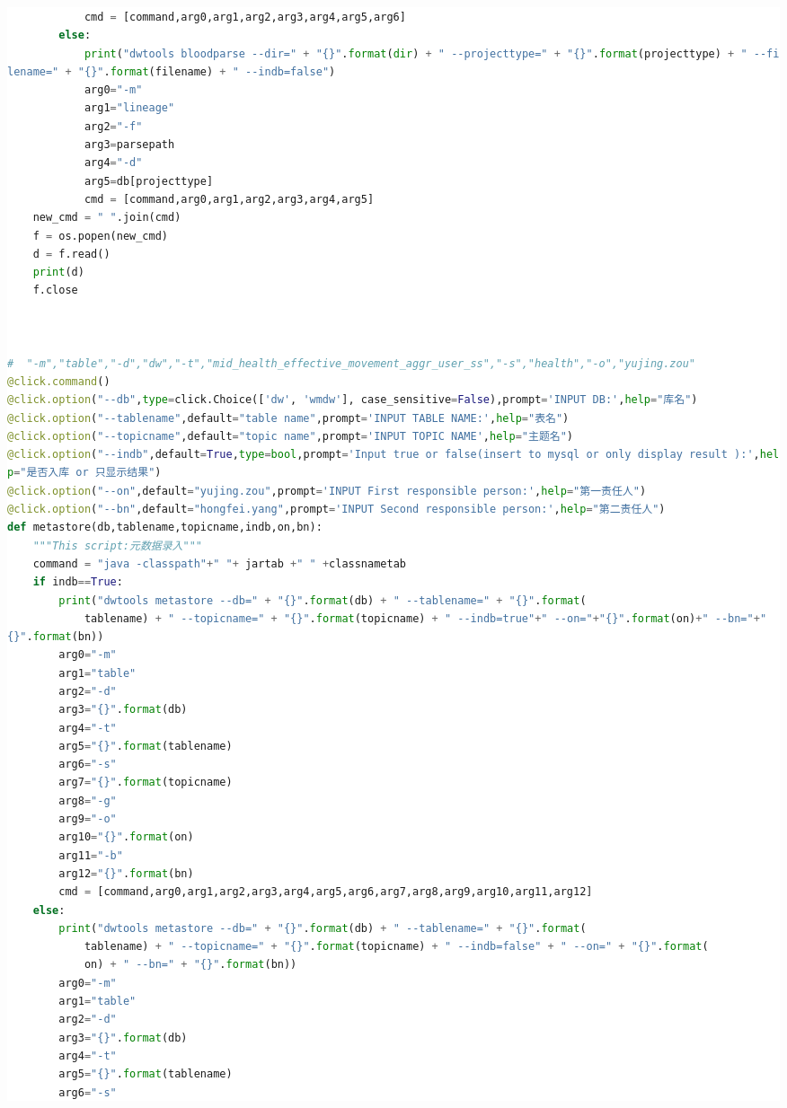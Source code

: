 ```python
            cmd = [command,arg0,arg1,arg2,arg3,arg4,arg5,arg6]
        else:
            print("dwtools bloodparse --dir=" + "{}".format(dir) + " --projecttype=" + "{}".format(projecttype) + " --filename=" + "{}".format(filename) + " --indb=false")
            arg0="-m"
            arg1="lineage"
            arg2="-f"
            arg3=parsepath
            arg4="-d"
            arg5=db[projecttype]
            cmd = [command,arg0,arg1,arg2,arg3,arg4,arg5]
    new_cmd = " ".join(cmd)
    f = os.popen(new_cmd)
    d = f.read()
    print(d)
    f.close



#  "-m","table","-d","dw","-t","mid_health_effective_movement_aggr_user_ss","-s","health","-o","yujing.zou"
@click.command()
@click.option("--db",type=click.Choice(['dw', 'wmdw'], case_sensitive=False),prompt='INPUT DB:',help="库名")
@click.option("--tablename",default="table name",prompt='INPUT TABLE NAME:',help="表名")
@click.option("--topicname",default="topic name",prompt='INPUT TOPIC NAME',help="主题名")
@click.option("--indb",default=True,type=bool,prompt='Input true or false(insert to mysql or only display result ):',help="是否入库 or 只显示结果")
@click.option("--on",default="yujing.zou",prompt='INPUT First responsible person:',help="第一责任人")
@click.option("--bn",default="hongfei.yang",prompt='INPUT Second responsible person:',help="第二责任人")
def metastore(db,tablename,topicname,indb,on,bn):
    """This script:元数据录入"""
    command = "java -classpath"+" "+ jartab +" " +classnametab
    if indb==True:
        print("dwtools metastore --db=" + "{}".format(db) + " --tablename=" + "{}".format(
            tablename) + " --topicname=" + "{}".format(topicname) + " --indb=true"+" --on="+"{}".format(on)+" --bn="+"{}".format(bn))
        arg0="-m"
        arg1="table"
        arg2="-d"
        arg3="{}".format(db)
        arg4="-t"
        arg5="{}".format(tablename)
        arg6="-s"
        arg7="{}".format(topicname)
        arg8="-g"
        arg9="-o"
        arg10="{}".format(on)
        arg11="-b"
        arg12="{}".format(bn)
        cmd = [command,arg0,arg1,arg2,arg3,arg4,arg5,arg6,arg7,arg8,arg9,arg10,arg11,arg12]
    else:
        print("dwtools metastore --db=" + "{}".format(db) + " --tablename=" + "{}".format(
            tablename) + " --topicname=" + "{}".format(topicname) + " --indb=false" + " --on=" + "{}".format(
            on) + " --bn=" + "{}".format(bn))
        arg0="-m"
        arg1="table"
        arg2="-d"
        arg3="{}".format(db)
        arg4="-t"
        arg5="{}".format(tablename)
        arg6="-s"
```